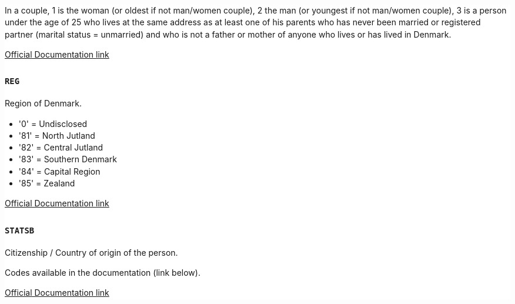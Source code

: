 In a couple, 1 is the woman (or oldest if not man/women couple), 2 the man (or youngest if not man/women couple), 3 is a person under the age of 25 who lives at the same address as at least one of his parents who has never been married or registered partner (marital status = unmarried) and who is not a father or mother of anyone who lives or has lived in Denmark.

[Official Documentation link](https://www.dst.dk/da/Statistik/dokumentation/Times/moduldata-for-befolkning-og-valg/plads)

### `REG`

Region of Denmark.

- '0' = Undisclosed
- '81' = North Jutland
- '82' = Central Jutland
- '83' = Southern Denmark
- '84' = Capital Region
- '85' = Zealand

[Official Documentation link](https://www.dst.dk/da/Statistik/dokumentation/Times/moduldata-for-befolkning-og-valg/reg)

### `STATSB`

Citizenship / Country of origin of the person.

Codes available in the documentation (link below).

[Official Documentation link](https://www.dst.dk/da/Statistik/dokumentation/Times/moduldata-for-befolkning-og-valg/statsb)
